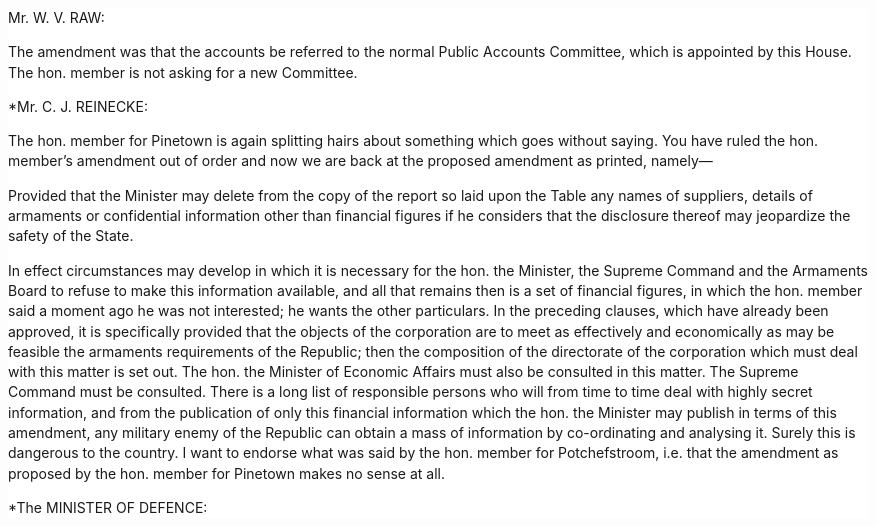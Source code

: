 <from>Mr. <person refersTo="#hansard_za">W. V. RAW</person>:</from>

<p>The amendment was that the accounts be referred to the normal Public Accounts Committee, which is appointed by this House. The hon. member is not asking for a new Committee.</p>

</speech>

<speech by="#reinecke">

<from>*Mr. <person refersTo="#hansard_za">C. J. REINECKE</person>:</from>

<p>The hon. member for Pinetown is again splitting hairs about something which goes without saying. You have ruled the hon. member&#x2019;s amendment out of order and now we are back at the proposed amendment as printed, namely&#x2014;</p>

<block name="quote">Provided that the Minister may delete from the copy of the report so laid upon the Table any names of suppliers, details of armaments or confidential information other than financial figures if he considers that the disclosure thereof may jeopardize the safety of the State.</block>

<p>In effect circumstances may develop in which it is necessary for the hon. the Minister, the Supreme Command and the Armaments Board to refuse to make this information available, and all that remains then is a set of financial figures, in which the hon. member said a moment ago he was not interested; he wants the other particulars. In the preceding clauses, which have already been approved, it is specifically provided that the objects of the corporation are to meet as effectively and economically as may be feasible the armaments requirements of the Republic; then the composition of the directorate of the corporation which must deal with this matter is set out. The hon. the Minister of Economic Affairs must also be consulted in this matter. The Supreme Command must be consulted. There is a long list of responsible persons who will from time to time deal with highly secret information, and from the publication of only this financial information which the hon. the Minister may publish in terms of this amendment, any military enemy of the Republic can obtain a mass of information by co-ordinating and analysing it. Surely this is dangerous to the country. I want to endorse what was said by the hon. member for Potchefstroom, i.e. that the amendment as proposed by the hon. member for Pinetown makes no sense at all.</p>

</speech>

<speech by="#minister_of_defence">

<from>*The <person refersTo="#hansard_za">MINISTER OF DEFENCE</person>:</from>
